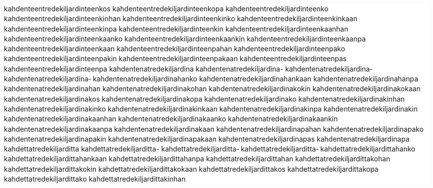kahdenteentredekiljardinteenkos
kahdenteentredekiljardinteenkopa
kahdenteentredekiljardinteenko
kahdenteentredekiljardinteenkinhan
kahdenteentredekiljardinteenkinko
kahdenteentredekiljardinteenkinkaan
kahdenteentredekiljardinteenkinpa
kahdenteentredekiljardinteenkin
kahdenteentredekiljardinteenkaanhan
kahdenteentredekiljardinteenkaanko
kahdenteentredekiljardinteenkaankin
kahdenteentredekiljardinteenkaanpa
kahdenteentredekiljardinteenkaan
kahdenteentredekiljardinteenpahan
kahdenteentredekiljardinteenpako
kahdenteentredekiljardinteenpakin
kahdenteentredekiljardinteenpakaan
kahdenteentredekiljardinteenpas
kahdenteentredekiljardinteenpa
kahdentenatredekiljardina
kahdentenatredekiljardina-
kahdentenatredekiljardina‐
kahdentenatredekiljardina‑
kahdentenatredekiljardinahanko
kahdentenatredekiljardinahankaan
kahdentenatredekiljardinahanpa
kahdentenatredekiljardinahan
kahdentenatredekiljardinakohan
kahdentenatredekiljardinakokin
kahdentenatredekiljardinakokaan
kahdentenatredekiljardinakos
kahdentenatredekiljardinakopa
kahdentenatredekiljardinako
kahdentenatredekiljardinakinhan
kahdentenatredekiljardinakinko
kahdentenatredekiljardinakinkaan
kahdentenatredekiljardinakinpa
kahdentenatredekiljardinakin
kahdentenatredekiljardinakaanhan
kahdentenatredekiljardinakaanko
kahdentenatredekiljardinakaankin
kahdentenatredekiljardinakaanpa
kahdentenatredekiljardinakaan
kahdentenatredekiljardinapahan
kahdentenatredekiljardinapako
kahdentenatredekiljardinapakin
kahdentenatredekiljardinapakaan
kahdentenatredekiljardinapas
kahdentenatredekiljardinapa
kahdettatredekiljarditta
kahdettatredekiljarditta-
kahdettatredekiljarditta‐
kahdettatredekiljarditta‑
kahdettatredekiljardittahanko
kahdettatredekiljardittahankaan
kahdettatredekiljardittahanpa
kahdettatredekiljardittahan
kahdettatredekiljardittakohan
kahdettatredekiljardittakokin
kahdettatredekiljardittakokaan
kahdettatredekiljardittakos
kahdettatredekiljardittakopa
kahdettatredekiljardittako
kahdettatredekiljardittakinhan